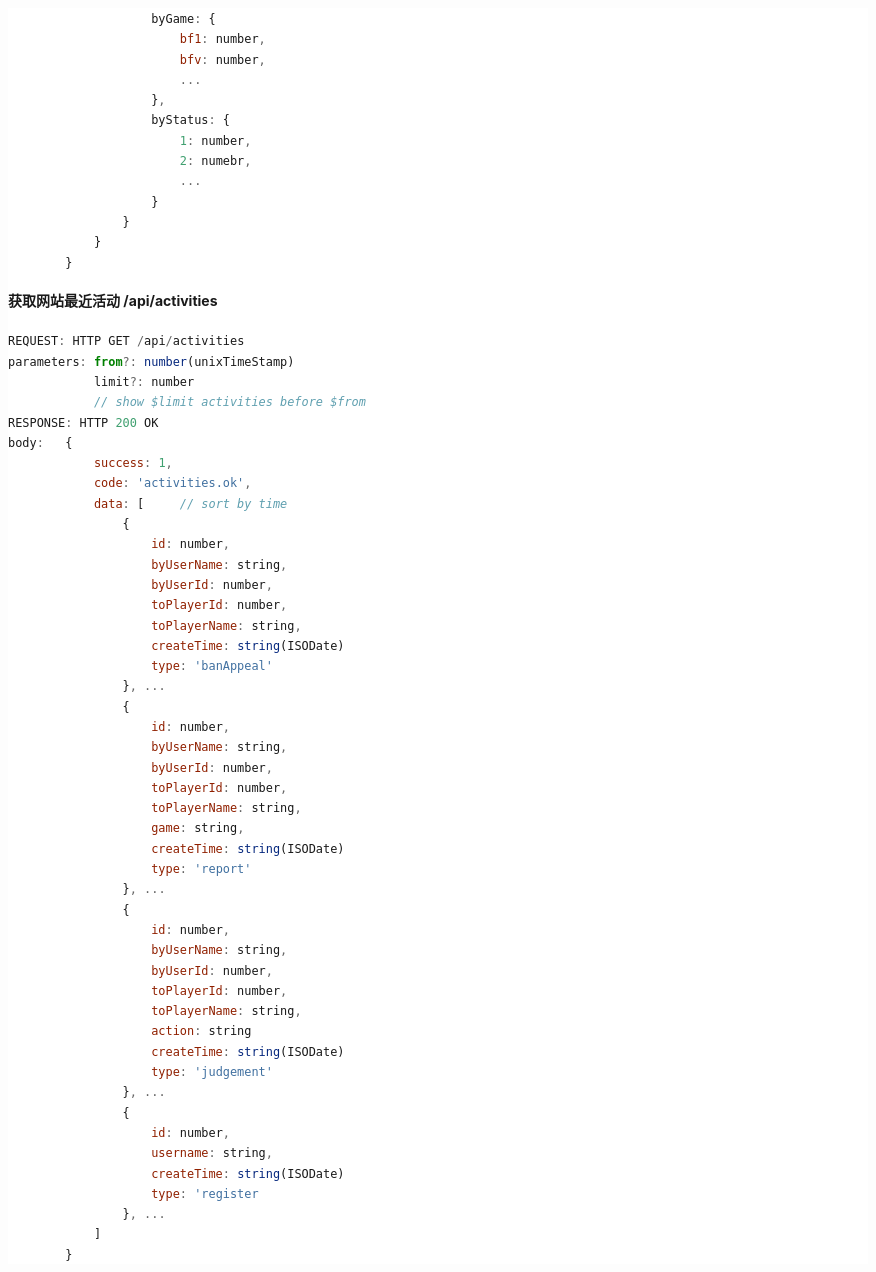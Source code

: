 ```javascript
                    byGame: {
                        bf1: number,
                        bfv: number,
                        ...
                    },
                    byStatus: {
                        1: number,
                        2: numebr,
                        ...
                    }
                }
            }
		}
```

#### 	获取网站最近活动	/api/activities

```javascript
REQUEST: HTTP GET /api/activities
parameters:	from?: number(unixTimeStamp)
			limit?: number
            // show $limit activities before $from
RESPONSE: HTTP 200 OK
body:	{
    		success: 1,
            code: 'activities.ok',
            data: [		// sort by time
                {
                    id: number,
                    byUserName: string,
                    byUserId: number,
                    toPlayerId: number,
                    toPlayerName: string,
                    createTime: string(ISODate)
                    type: 'banAppeal'
                }, ...
                {
                    id: number,
                    byUserName: string,
                    byUserId: number,
                    toPlayerId: number,
                    toPlayerName: string,
                    game: string,
                    createTime: string(ISODate)
                    type: 'report'
                }, ...
                {
                    id: number,
                    byUserName: string,
                    byUserId: number,
                    toPlayerId: number,
                    toPlayerName: string,
                    action: string
                    createTime: string(ISODate)
                    type: 'judgement'
                }, ...
                {
                    id: number,
                    username: string,
                	createTime: string(ISODate)
                    type: 'register
                }, ...
            ]
		}
```